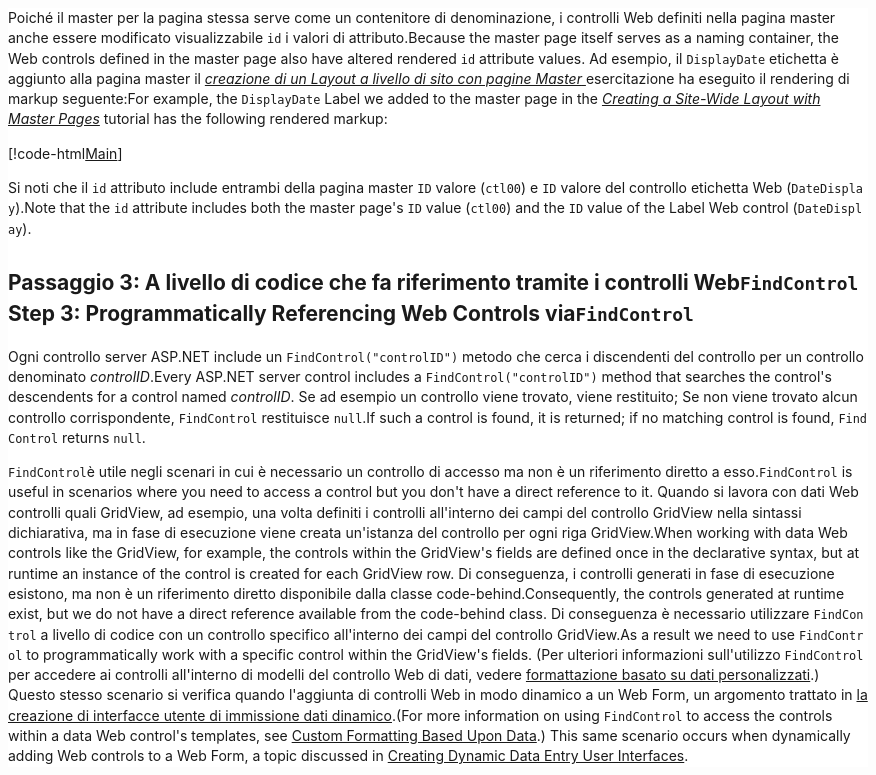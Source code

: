 
<span data-ttu-id="56d19-186">Poiché il master per la pagina stessa serve come un contenitore di denominazione, i controlli Web definiti nella pagina master anche essere modificato visualizzabile `id` i valori di attributo.</span><span class="sxs-lookup"><span data-stu-id="56d19-186">Because the master page itself serves as a naming container, the Web controls defined in the master page also have altered rendered `id` attribute values.</span></span> <span data-ttu-id="56d19-187">Ad esempio, il `DisplayDate` etichetta è aggiunto alla pagina master il [ *creazione di un Layout a livello di sito con pagine Master* ](creating-a-site-wide-layout-using-master-pages-cs.md) esercitazione ha eseguito il rendering di markup seguente:</span><span class="sxs-lookup"><span data-stu-id="56d19-187">For example, the `DisplayDate` Label we added to the master page in the [*Creating a Site-Wide Layout with Master Pages*](creating-a-site-wide-layout-using-master-pages-cs.md) tutorial has the following rendered markup:</span></span>


[!code-html[Main](control-id-naming-in-content-pages-cs/samples/sample6.html)]

<span data-ttu-id="56d19-188">Si noti che il `id` attributo include entrambi della pagina master `ID` valore (`ctl00`) e `ID` valore del controllo etichetta Web (`DateDisplay`).</span><span class="sxs-lookup"><span data-stu-id="56d19-188">Note that the `id` attribute includes both the master page's `ID` value (`ctl00`) and the `ID` value of the Label Web control (`DateDisplay`).</span></span>

## <a name="step-3-programmatically-referencing-web-controls-viafindcontrol"></a><span data-ttu-id="56d19-189">Passaggio 3: A livello di codice che fa riferimento tramite i controlli Web`FindControl`</span><span class="sxs-lookup"><span data-stu-id="56d19-189">Step 3: Programmatically Referencing Web Controls via`FindControl`</span></span>

<span data-ttu-id="56d19-190">Ogni controllo server ASP.NET include un `FindControl("controlID")` metodo che cerca i discendenti del controllo per un controllo denominato *controlID*.</span><span class="sxs-lookup"><span data-stu-id="56d19-190">Every ASP.NET server control includes a `FindControl("controlID")` method that searches the control's descendents for a control named *controlID*.</span></span> <span data-ttu-id="56d19-191">Se ad esempio un controllo viene trovato, viene restituito; Se non viene trovato alcun controllo corrispondente, `FindControl` restituisce `null`.</span><span class="sxs-lookup"><span data-stu-id="56d19-191">If such a control is found, it is returned; if no matching control is found, `FindControl` returns `null`.</span></span>

<span data-ttu-id="56d19-192">`FindControl`è utile negli scenari in cui è necessario un controllo di accesso ma non è un riferimento diretto a esso.</span><span class="sxs-lookup"><span data-stu-id="56d19-192">`FindControl` is useful in scenarios where you need to access a control but you don't have a direct reference to it.</span></span> <span data-ttu-id="56d19-193">Quando si lavora con dati Web controlli quali GridView, ad esempio, una volta definiti i controlli all'interno dei campi del controllo GridView nella sintassi dichiarativa, ma in fase di esecuzione viene creata un'istanza del controllo per ogni riga GridView.</span><span class="sxs-lookup"><span data-stu-id="56d19-193">When working with data Web controls like the GridView, for example, the controls within the GridView's fields are defined once in the declarative syntax, but at runtime an instance of the control is created for each GridView row.</span></span> <span data-ttu-id="56d19-194">Di conseguenza, i controlli generati in fase di esecuzione esistono, ma non è un riferimento diretto disponibile dalla classe code-behind.</span><span class="sxs-lookup"><span data-stu-id="56d19-194">Consequently, the controls generated at runtime exist, but we do not have a direct reference available from the code-behind class.</span></span> <span data-ttu-id="56d19-195">Di conseguenza è necessario utilizzare `FindControl` a livello di codice con un controllo specifico all'interno dei campi del controllo GridView.</span><span class="sxs-lookup"><span data-stu-id="56d19-195">As a result we need to use `FindControl` to programmatically work with a specific control within the GridView's fields.</span></span> <span data-ttu-id="56d19-196">(Per ulteriori informazioni sull'utilizzo `FindControl` per accedere ai controlli all'interno di modelli del controllo Web di dati, vedere [formattazione basato su dati personalizzati](../../data-access/custom-formatting/custom-formatting-based-upon-data-cs.md).) Questo stesso scenario si verifica quando l'aggiunta di controlli Web in modo dinamico a un Web Form, un argomento trattato in [la creazione di interfacce utente di immissione dati dinamico](https://msdn.microsoft.com/en-us/library/aa479330.aspx).</span><span class="sxs-lookup"><span data-stu-id="56d19-196">(For more information on using `FindControl` to access the controls within a data Web control's templates, see [Custom Formatting Based Upon Data](../../data-access/custom-formatting/custom-formatting-based-upon-data-cs.md).) This same scenario occurs when dynamically adding Web controls to a Web Form, a topic discussed in [Creating Dynamic Data Entry User Interfaces](https://msdn.microsoft.com/en-us/library/aa479330.aspx).</span></span>
